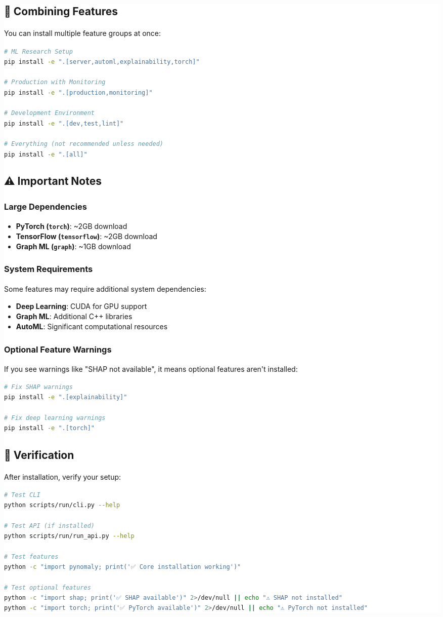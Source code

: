## 🔄 Combining Features

You can install multiple feature groups at once:

```bash
# ML Research Setup
pip install -e ".[server,automl,explainability,torch]"

# Production with Monitoring
pip install -e ".[production,monitoring]"

# Development Environment
pip install -e ".[dev,test,lint]"

# Everything (not recommended unless needed)
pip install -e ".[all]"
```

## ⚠️ Important Notes

### **Large Dependencies**
- **PyTorch (`torch`)**: ~2GB download
- **TensorFlow (`tensorflow`)**: ~2GB download  
- **Graph ML (`graph`)**: ~1GB download

### **System Requirements**
Some features may require additional system dependencies:

- **Deep Learning**: CUDA for GPU support
- **Graph ML**: Additional C++ libraries
- **AutoML**: Significant computational resources

### **Optional Feature Warnings**
If you see warnings like "SHAP not available", it means optional features aren't installed:

```bash
# Fix SHAP warnings
pip install -e ".[explainability]"

# Fix deep learning warnings  
pip install -e ".[torch]"
```

## 🚀 Verification

After installation, verify your setup:

```bash
# Test CLI
python scripts/run/cli.py --help

# Test API (if installed)
python scripts/run/run_api.py --help

# Test features
python -c "import pynomaly; print('✅ Core installation working')"

# Test optional features
python -c "import shap; print('✅ SHAP available')" 2>/dev/null || echo "⚠️ SHAP not installed"
python -c "import torch; print('✅ PyTorch available')" 2>/dev/null || echo "⚠️ PyTorch not installed"
```
